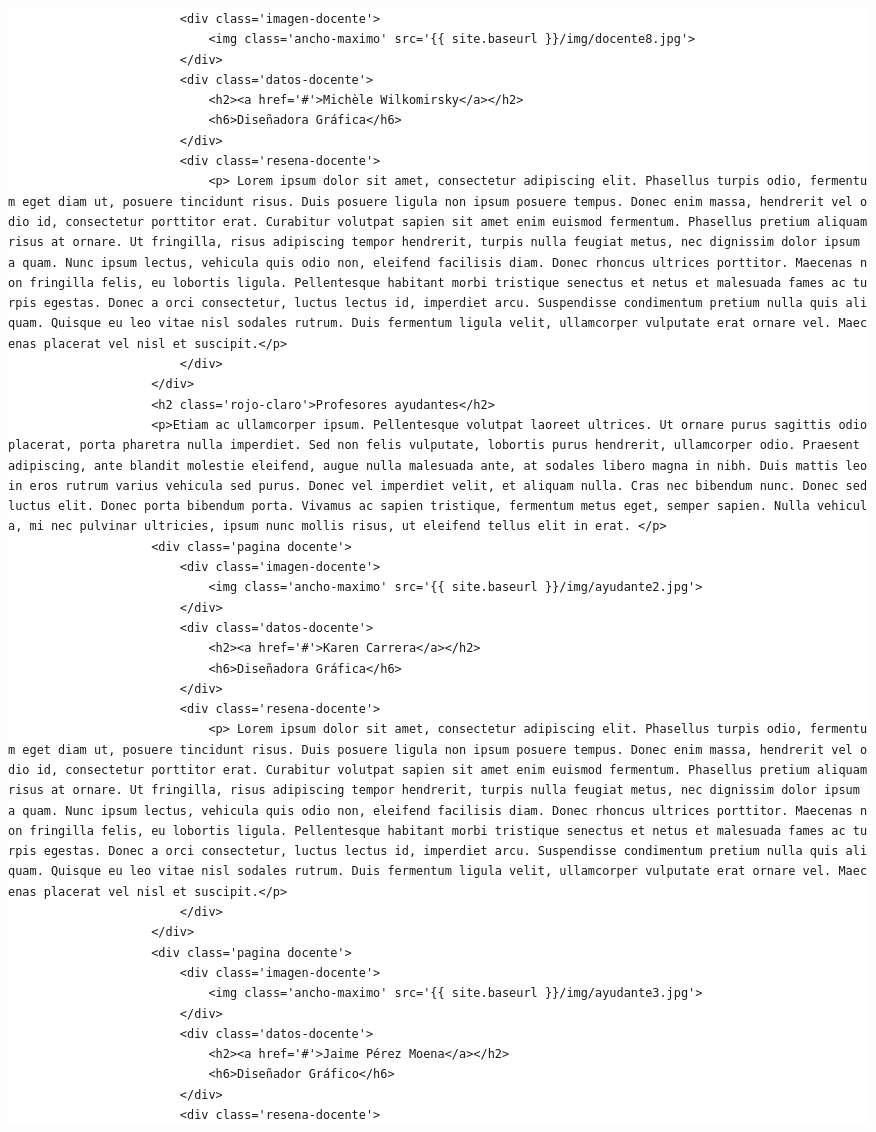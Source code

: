 							<div class='imagen-docente'>
								<img class='ancho-maximo' src='{{ site.baseurl }}/img/docente8.jpg'>
							</div>
							<div class='datos-docente'>
								<h2><a href='#'>Michèle Wilkomirsky</a></h2>
								<h6>Diseñadora Gráfica</h6>
							</div>
							<div class='resena-docente'>
								<p> Lorem ipsum dolor sit amet, consectetur adipiscing elit. Phasellus turpis odio, fermentum eget diam ut, posuere tincidunt risus. Duis posuere ligula non ipsum posuere tempus. Donec enim massa, hendrerit vel odio id, consectetur porttitor erat. Curabitur volutpat sapien sit amet enim euismod fermentum. Phasellus pretium aliquam risus at ornare. Ut fringilla, risus adipiscing tempor hendrerit, turpis nulla feugiat metus, nec dignissim dolor ipsum a quam. Nunc ipsum lectus, vehicula quis odio non, eleifend facilisis diam. Donec rhoncus ultrices porttitor. Maecenas non fringilla felis, eu lobortis ligula. Pellentesque habitant morbi tristique senectus et netus et malesuada fames ac turpis egestas. Donec a orci consectetur, luctus lectus id, imperdiet arcu. Suspendisse condimentum pretium nulla quis aliquam. Quisque eu leo vitae nisl sodales rutrum. Duis fermentum ligula velit, ullamcorper vulputate erat ornare vel. Maecenas placerat vel nisl et suscipit.</p>
							</div>
						</div>
						<h2 class='rojo-claro'>Profesores ayudantes</h2>
						<p>Etiam ac ullamcorper ipsum. Pellentesque volutpat laoreet ultrices. Ut ornare purus sagittis odio placerat, porta pharetra nulla imperdiet. Sed non felis vulputate, lobortis purus hendrerit, ullamcorper odio. Praesent adipiscing, ante blandit molestie eleifend, augue nulla malesuada ante, at sodales libero magna in nibh. Duis mattis leo in eros rutrum varius vehicula sed purus. Donec vel imperdiet velit, et aliquam nulla. Cras nec bibendum nunc. Donec sed luctus elit. Donec porta bibendum porta. Vivamus ac sapien tristique, fermentum metus eget, semper sapien. Nulla vehicula, mi nec pulvinar ultricies, ipsum nunc mollis risus, ut eleifend tellus elit in erat. </p>
						<div class='pagina docente'>
							<div class='imagen-docente'>
								<img class='ancho-maximo' src='{{ site.baseurl }}/img/ayudante2.jpg'>
							</div>
							<div class='datos-docente'>
								<h2><a href='#'>Karen Carrera</a></h2>
								<h6>Diseñadora Gráfica</h6>
							</div>
							<div class='resena-docente'>
								<p> Lorem ipsum dolor sit amet, consectetur adipiscing elit. Phasellus turpis odio, fermentum eget diam ut, posuere tincidunt risus. Duis posuere ligula non ipsum posuere tempus. Donec enim massa, hendrerit vel odio id, consectetur porttitor erat. Curabitur volutpat sapien sit amet enim euismod fermentum. Phasellus pretium aliquam risus at ornare. Ut fringilla, risus adipiscing tempor hendrerit, turpis nulla feugiat metus, nec dignissim dolor ipsum a quam. Nunc ipsum lectus, vehicula quis odio non, eleifend facilisis diam. Donec rhoncus ultrices porttitor. Maecenas non fringilla felis, eu lobortis ligula. Pellentesque habitant morbi tristique senectus et netus et malesuada fames ac turpis egestas. Donec a orci consectetur, luctus lectus id, imperdiet arcu. Suspendisse condimentum pretium nulla quis aliquam. Quisque eu leo vitae nisl sodales rutrum. Duis fermentum ligula velit, ullamcorper vulputate erat ornare vel. Maecenas placerat vel nisl et suscipit.</p>
							</div>
						</div>
						<div class='pagina docente'>
							<div class='imagen-docente'>
								<img class='ancho-maximo' src='{{ site.baseurl }}/img/ayudante3.jpg'>
							</div>
							<div class='datos-docente'>
								<h2><a href='#'>Jaime Pérez Moena</a></h2>
								<h6>Diseñador Gráfico</h6>
							</div>
							<div class='resena-docente'>